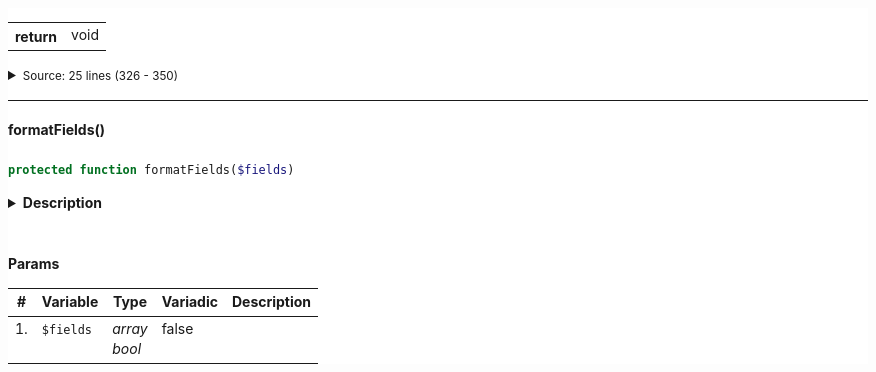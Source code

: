 <table style="text-align:left">
</table>





<table>
<tr>
<th style="vertical-align:top;">return</th>
<td>void
</td>
</tr>
</table>





<details><summary><small>Source: 25 lines (326 - 350)</small></summary></details>


<hr>

#### formatFields()

```php
protected function formatFields($fields)
```

<details><summary style="margin-bottom:12px;"><strong>Description</strong></summary></details>



<table style="text-align:left">
</table>


**Params**

<table>
<thead>
<tr>
<th>#</th>
<th>Variable</th>
<th>Type</th>
<th>Variadic</th>
<th>Description</th>
</tr>
</thead>
<tbody>

<tr>
<td>1.</td>
<td><code>$fields</code></td>
<td><em>array<br>bool
</em></td>
<td>false</td>
<td></td>
</tr>

